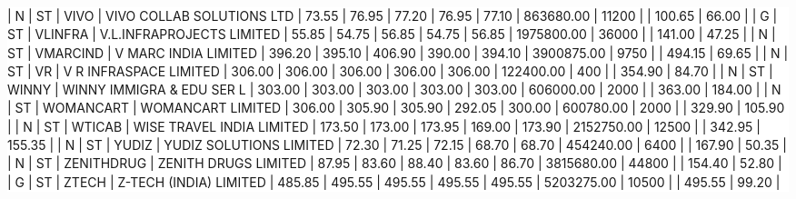 | N | ST | VIVO | VIVO COLLAB SOLUTIONS LTD | 73.55 | 76.95 | 77.20 | 76.95 | 77.10 | 863680.00 | 11200 |  | 100.65 | 66.00 |
| G | ST | VLINFRA | V.L.INFRAPROJECTS LIMITED | 55.85 | 54.75 | 56.85 | 54.75 | 56.85 | 1975800.00 | 36000 |  | 141.00 | 47.25 |
| N | ST | VMARCIND | V MARC INDIA LIMITED | 396.20 | 395.10 | 406.90 | 390.00 | 394.10 | 3900875.00 | 9750 |  | 494.15 | 69.65 |
| N | ST | VR | V R INFRASPACE LIMITED | 306.00 | 306.00 | 306.00 | 306.00 | 306.00 | 122400.00 | 400 |  | 354.90 | 84.70 |
| N | ST | WINNY | WINNY IMMIGRA & EDU SER L | 303.00 | 303.00 | 303.00 | 303.00 | 303.00 | 606000.00 | 2000 |  | 363.00 | 184.00 |
| N | ST | WOMANCART | WOMANCART LIMITED | 306.00 | 305.90 | 305.90 | 292.05 | 300.00 | 600780.00 | 2000 |  | 329.90 | 105.90 |
| N | ST | WTICAB | WISE TRAVEL INDIA LIMITED | 173.50 | 173.00 | 173.95 | 169.00 | 173.90 | 2152750.00 | 12500 |  | 342.95 | 155.35 |
| N | ST | YUDIZ | YUDIZ SOLUTIONS LIMITED | 72.30 | 71.25 | 72.15 | 68.70 | 68.70 | 454240.00 | 6400 |  | 167.90 | 50.35 |
| N | ST | ZENITHDRUG | ZENITH DRUGS LIMITED | 87.95 | 83.60 | 88.40 | 83.60 | 86.70 | 3815680.00 | 44800 |  | 154.40 | 52.80 |
| G | ST | ZTECH | Z-TECH (INDIA) LIMITED | 485.85 | 495.55 | 495.55 | 495.55 | 495.55 | 5203275.00 | 10500 |  | 495.55 | 99.20 |



